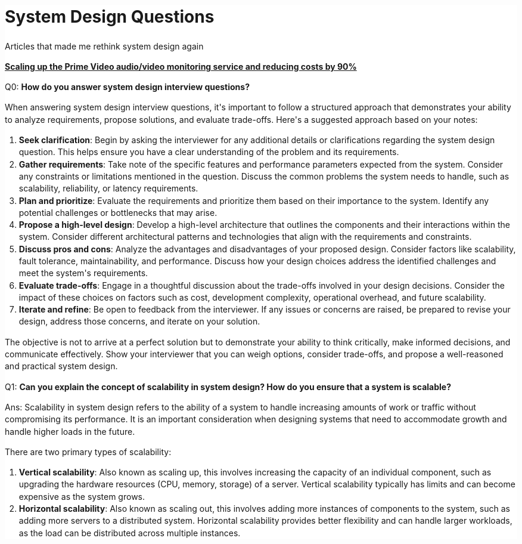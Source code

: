 # System Design Questions

Articles that made me rethink system design again

**[Scaling up the Prime Video audio/video monitoring service and reducing costs by 90%](https://www.primevideotech.com/video-streaming/scaling-up-the-prime-video-audio-video-monitoring-service-and-reducing-costs-by-90)**

Q0: ****How do you answer system design interview questions?****

When answering system design interview questions, it's important to follow a structured approach that demonstrates your ability to analyze requirements, propose solutions, and evaluate trade-offs. Here's a suggested approach based on your notes:

1. **Seek clarification**: Begin by asking the interviewer for any additional details or clarifications regarding the system design question. This helps ensure you have a clear understanding of the problem and its requirements.
2. **Gather requirements**: Take note of the specific features and performance parameters expected from the system. Consider any constraints or limitations mentioned in the question. Discuss the common problems the system needs to handle, such as scalability, reliability, or latency requirements.
3. **Plan and prioritize**: Evaluate the requirements and prioritize them based on their importance to the system. Identify any potential challenges or bottlenecks that may arise.
4. **Propose a high-level design**: Develop a high-level architecture that outlines the components and their interactions within the system. Consider different architectural patterns and technologies that align with the requirements and constraints.
5. **Discuss pros and cons**: Analyze the advantages and disadvantages of your proposed design. Consider factors like scalability, fault tolerance, maintainability, and performance. Discuss how your design choices address the identified challenges and meet the system's requirements.
6. **Evaluate trade-offs**: Engage in a thoughtful discussion about the trade-offs involved in your design decisions. Consider the impact of these choices on factors such as cost, development complexity, operational overhead, and future scalability.
7. **Iterate and refine**: Be open to feedback from the interviewer. If any issues or concerns are raised, be prepared to revise your design, address those concerns, and iterate on your solution.

The objective is not to arrive at a perfect solution but to demonstrate your ability to think critically, make informed decisions, and communicate effectively. Show your interviewer that you can weigh options, consider trade-offs, and propose a well-reasoned and practical system design.

Q1: **Can you explain the concept of scalability in system design? How do you ensure that a system is scalable?**

Ans: Scalability in system design refers to the ability of a system to handle increasing amounts of work or traffic without compromising its performance. It is an important consideration when designing systems that need to accommodate growth and handle higher loads in the future.

There are two primary types of scalability:

1. **Vertical scalability**: Also known as scaling up, this involves increasing the capacity of an individual component, such as upgrading the hardware resources (CPU, memory, storage) of a server. Vertical scalability typically has limits and can become expensive as the system grows.
2. **Horizontal scalability**: Also known as scaling out, this involves adding more instances of components to the system, such as adding more servers to a distributed system. Horizontal scalability provides better flexibility and can handle larger workloads, as the load can be distributed across multiple instances.
